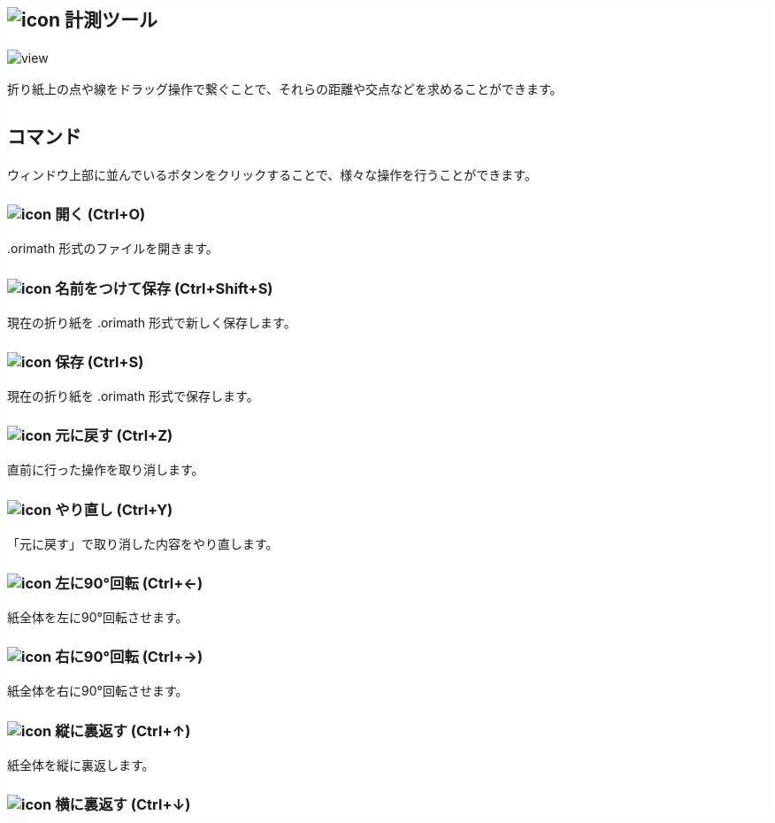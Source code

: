 ## ![icon](../../Plugins/Orimath.Basics/Icons/measure.png?raw=true) 計測ツール

![view](../Images/measure.png?raw=true)

折り紙上の点や線をドラッグ操作で繋ぐことで、それらの距離や交点などを求めることができます。

## コマンド

ウィンドウ上部に並んでいるボタンをクリックすることで、様々な操作を行うことができます。


### ![icon](../../Plugins/Orimath.Basics/Icons/open_file.png?raw=true) 開く (Ctrl+O)

.orimath 形式のファイルを開きます。

### ![icon](../../Plugins/Orimath.Basics/Icons/save_file_as.png?raw=true) 名前をつけて保存 (Ctrl+Shift+S)

現在の折り紙を .orimath 形式で新しく保存します。

### ![icon](../../Plugins/Orimath.Basics/Icons/save_file.png?raw=true) 保存 (Ctrl+S)

現在の折り紙を .orimath 形式で保存します。

### ![icon](../../Plugins/Orimath.Basics/Icons/undo.png?raw=true) 元に戻す (Ctrl+Z)

直前に行った操作を取り消します。

### ![icon](../../Plugins/Orimath.Basics/Icons/redo.png?raw=true) やり直し (Ctrl+Y)

「元に戻す」で取り消した内容をやり直します。

### ![icon](../../Plugins/Orimath.Basics/Icons/rotate_l.png?raw=true) 左に90°回転 (Ctrl+←)

紙全体を左に90°回転させます。

### ![icon](../../Plugins/Orimath.Basics/Icons/rotate_r.png?raw=true) 右に90°回転 (Ctrl+→)

紙全体を右に90°回転させます。

### ![icon](../../Plugins/Orimath.Basics/Icons/turn_v.png?raw=true) 縦に裏返す (Ctrl+↑)

紙全体を縦に裏返します。

### ![icon](../../Plugins/Orimath.Basics/Icons/turn_h.png?raw=true) 横に裏返す (Ctrl+↓)
